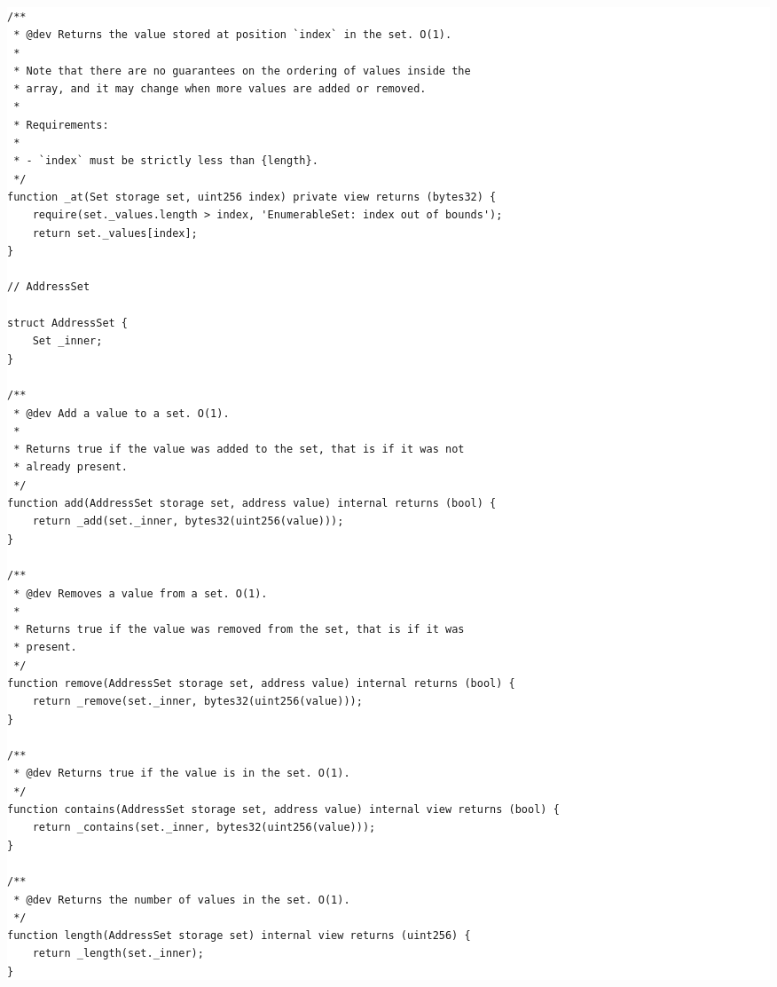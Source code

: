     /**
     * @dev Returns the value stored at position `index` in the set. O(1).
     *
     * Note that there are no guarantees on the ordering of values inside the
     * array, and it may change when more values are added or removed.
     *
     * Requirements:
     *
     * - `index` must be strictly less than {length}.
     */
    function _at(Set storage set, uint256 index) private view returns (bytes32) {
        require(set._values.length > index, 'EnumerableSet: index out of bounds');
        return set._values[index];
    }

    // AddressSet

    struct AddressSet {
        Set _inner;
    }

    /**
     * @dev Add a value to a set. O(1).
     *
     * Returns true if the value was added to the set, that is if it was not
     * already present.
     */
    function add(AddressSet storage set, address value) internal returns (bool) {
        return _add(set._inner, bytes32(uint256(value)));
    }

    /**
     * @dev Removes a value from a set. O(1).
     *
     * Returns true if the value was removed from the set, that is if it was
     * present.
     */
    function remove(AddressSet storage set, address value) internal returns (bool) {
        return _remove(set._inner, bytes32(uint256(value)));
    }

    /**
     * @dev Returns true if the value is in the set. O(1).
     */
    function contains(AddressSet storage set, address value) internal view returns (bool) {
        return _contains(set._inner, bytes32(uint256(value)));
    }

    /**
     * @dev Returns the number of values in the set. O(1).
     */
    function length(AddressSet storage set) internal view returns (uint256) {
        return _length(set._inner);
    }

